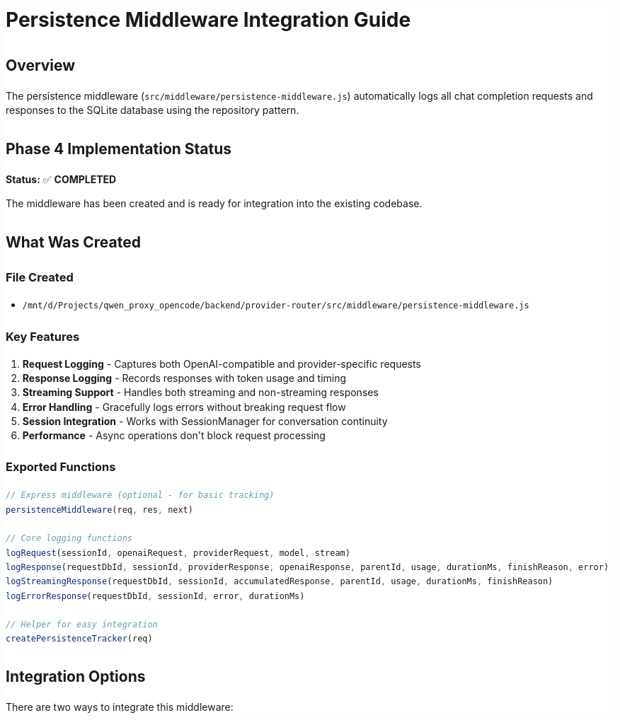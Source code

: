 # Persistence Middleware Integration Guide

## Overview

The persistence middleware (`src/middleware/persistence-middleware.js`) automatically logs all chat completion requests and responses to the SQLite database using the repository pattern.

## Phase 4 Implementation Status

**Status:** ✅ **COMPLETED**

The middleware has been created and is ready for integration into the existing codebase.

## What Was Created

### File Created

- `/mnt/d/Projects/qwen_proxy_opencode/backend/provider-router/src/middleware/persistence-middleware.js`

### Key Features

1. **Request Logging** - Captures both OpenAI-compatible and provider-specific requests
2. **Response Logging** - Records responses with token usage and timing
3. **Streaming Support** - Handles both streaming and non-streaming responses
4. **Error Handling** - Gracefully logs errors without breaking request flow
5. **Session Integration** - Works with SessionManager for conversation continuity
6. **Performance** - Async operations don't block request processing

### Exported Functions

```javascript
// Express middleware (optional - for basic tracking)
persistenceMiddleware(req, res, next)

// Core logging functions
logRequest(sessionId, openaiRequest, providerRequest, model, stream)
logResponse(requestDbId, sessionId, providerResponse, openaiResponse, parentId, usage, durationMs, finishReason, error)
logStreamingResponse(requestDbId, sessionId, accumulatedResponse, parentId, usage, durationMs, finishReason)
logErrorResponse(requestDbId, sessionId, error, durationMs)

// Helper for easy integration
createPersistenceTracker(req)
```

## Integration Options

There are two ways to integrate this middleware:
